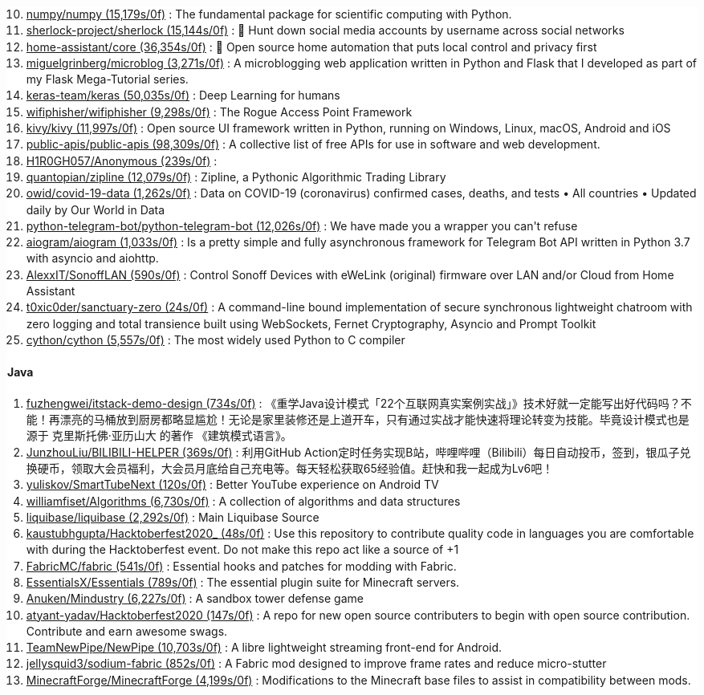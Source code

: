 10. [numpy/numpy (15,179s/0f)](https://github.com/numpy/numpy) : The fundamental package for scientific computing with Python.
11. [sherlock-project/sherlock (15,144s/0f)](https://github.com/sherlock-project/sherlock) : 🔎 Hunt down social media accounts by username across social networks
12. [home-assistant/core (36,354s/0f)](https://github.com/home-assistant/core) : 🏡 Open source home automation that puts local control and privacy first
13. [miguelgrinberg/microblog (3,271s/0f)](https://github.com/miguelgrinberg/microblog) : A microblogging web application written in Python and Flask that I developed as part of my Flask Mega-Tutorial series.
14. [keras-team/keras (50,035s/0f)](https://github.com/keras-team/keras) : Deep Learning for humans
15. [wifiphisher/wifiphisher (9,298s/0f)](https://github.com/wifiphisher/wifiphisher) : The Rogue Access Point Framework
16. [kivy/kivy (11,997s/0f)](https://github.com/kivy/kivy) : Open source UI framework written in Python, running on Windows, Linux, macOS, Android and iOS
17. [public-apis/public-apis (98,309s/0f)](https://github.com/public-apis/public-apis) : A collective list of free APIs for use in software and web development.
18. [H1R0GH057/Anonymous (239s/0f)](https://github.com/H1R0GH057/Anonymous) : 
19. [quantopian/zipline (12,079s/0f)](https://github.com/quantopian/zipline) : Zipline, a Pythonic Algorithmic Trading Library
20. [owid/covid-19-data (1,262s/0f)](https://github.com/owid/covid-19-data) : Data on COVID-19 (coronavirus) confirmed cases, deaths, and tests • All countries • Updated daily by Our World in Data
21. [python-telegram-bot/python-telegram-bot (12,026s/0f)](https://github.com/python-telegram-bot/python-telegram-bot) : We have made you a wrapper you can't refuse
22. [aiogram/aiogram (1,033s/0f)](https://github.com/aiogram/aiogram) : Is a pretty simple and fully asynchronous framework for Telegram Bot API written in Python 3.7 with asyncio and aiohttp.
23. [AlexxIT/SonoffLAN (590s/0f)](https://github.com/AlexxIT/SonoffLAN) : Control Sonoff Devices with eWeLink (original) firmware over LAN and/or Cloud from Home Assistant
24. [t0xic0der/sanctuary-zero (24s/0f)](https://github.com/t0xic0der/sanctuary-zero) : A command-line bound implementation of secure synchronous lightweight chatroom with zero logging and total transience built using WebSockets, Fernet Cryptography, Asyncio and Prompt Toolkit
25. [cython/cython (5,557s/0f)](https://github.com/cython/cython) : The most widely used Python to C compiler

#### Java
1. [fuzhengwei/itstack-demo-design (734s/0f)](https://github.com/fuzhengwei/itstack-demo-design) : 《重学Java设计模式「22个互联网真实案例实战」》技术好就一定能写出好代码吗？不能！再漂亮的马桶放到厨房都略显尴尬！无论是家里装修还是上道开车，只有通过实战才能快速将理论转变为技能。毕竟设计模式也是源于 克里斯托佛·亚历山大 的著作 《建筑模式语言》。
2. [JunzhouLiu/BILIBILI-HELPER (369s/0f)](https://github.com/JunzhouLiu/BILIBILI-HELPER) : 利用GitHub Action定时任务实现B站，哔哩哔哩（Bilibili）每日自动投币，签到，银瓜子兑换硬币，领取大会员福利，大会员月底给自己充电等。每天轻松获取65经验值。赶快和我一起成为Lv6吧！
3. [yuliskov/SmartTubeNext (120s/0f)](https://github.com/yuliskov/SmartTubeNext) : Better YouTube experience on Android TV
4. [williamfiset/Algorithms (6,730s/0f)](https://github.com/williamfiset/Algorithms) : A collection of algorithms and data structures
5. [liquibase/liquibase (2,292s/0f)](https://github.com/liquibase/liquibase) : Main Liquibase Source
6. [kaustubhgupta/Hacktoberfest2020_ (48s/0f)](https://github.com/kaustubhgupta/Hacktoberfest2020_) : Use this repository to contribute quality code in languages you are comfortable with during the Hacktoberfest event. Do not make this repo act like a source of +1
7. [FabricMC/fabric (541s/0f)](https://github.com/FabricMC/fabric) : Essential hooks and patches for modding with Fabric.
8. [EssentialsX/Essentials (789s/0f)](https://github.com/EssentialsX/Essentials) : The essential plugin suite for Minecraft servers.
9. [Anuken/Mindustry (6,227s/0f)](https://github.com/Anuken/Mindustry) : A sandbox tower defense game
10. [atyant-yadav/Hacktoberfest2020 (147s/0f)](https://github.com/atyant-yadav/Hacktoberfest2020) : A repo for new open source contributers to begin with open source contribution. Contribute and earn awesome swags.
11. [TeamNewPipe/NewPipe (10,703s/0f)](https://github.com/TeamNewPipe/NewPipe) : A libre lightweight streaming front-end for Android.
12. [jellysquid3/sodium-fabric (852s/0f)](https://github.com/jellysquid3/sodium-fabric) : A Fabric mod designed to improve frame rates and reduce micro-stutter
13. [MinecraftForge/MinecraftForge (4,199s/0f)](https://github.com/MinecraftForge/MinecraftForge) : Modifications to the Minecraft base files to assist in compatibility between mods.